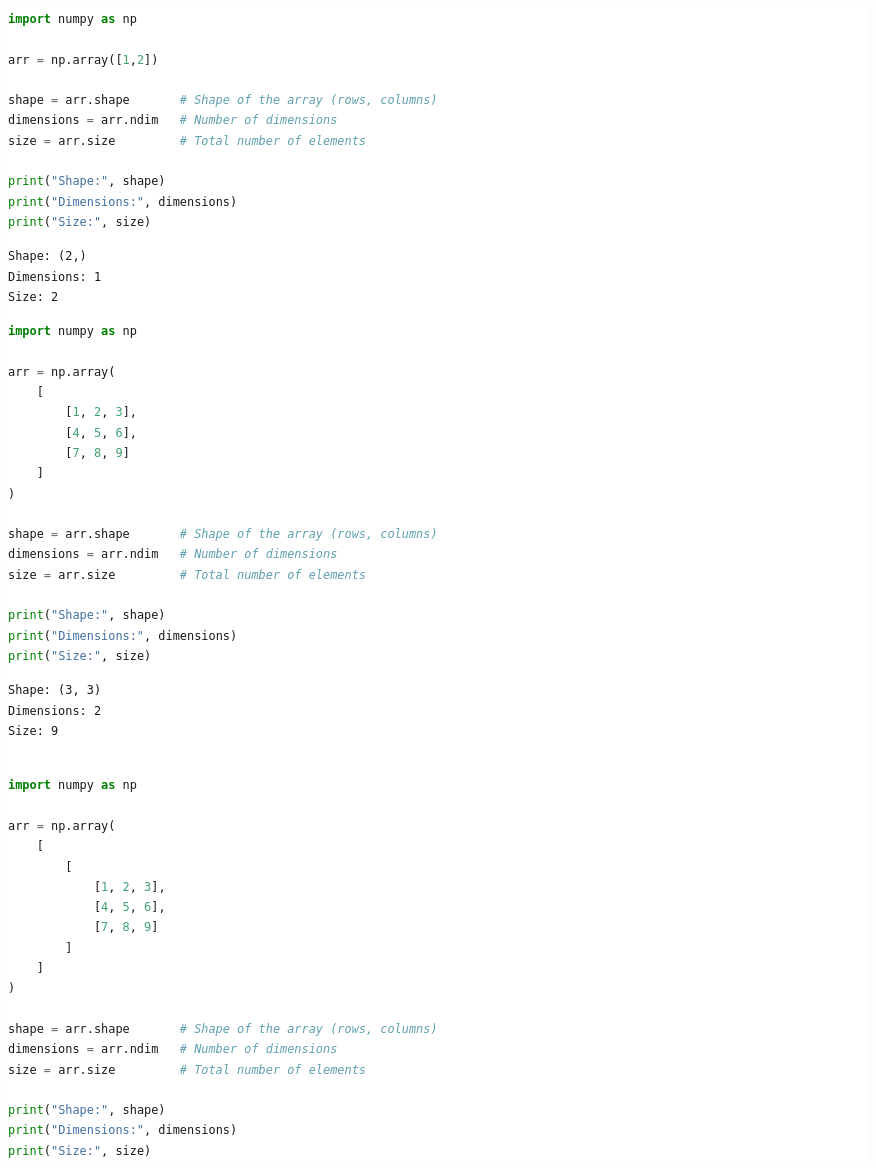 
```python
import numpy as np

arr = np.array([1,2])

shape = arr.shape       # Shape of the array (rows, columns)
dimensions = arr.ndim   # Number of dimensions
size = arr.size         # Total number of elements

print("Shape:", shape)
print("Dimensions:", dimensions)
print("Size:", size)
```

    Shape: (2,)
    Dimensions: 1
    Size: 2
    


```python
import numpy as np

arr = np.array(
    [
        [1, 2, 3],
        [4, 5, 6],
        [7, 8, 9]
    ]
)

shape = arr.shape       # Shape of the array (rows, columns)
dimensions = arr.ndim   # Number of dimensions
size = arr.size         # Total number of elements

print("Shape:", shape)
print("Dimensions:", dimensions)
print("Size:", size)
```

    Shape: (3, 3)
    Dimensions: 2
    Size: 9
    


```python

import numpy as np

arr = np.array(
    [
        [
            [1, 2, 3],
            [4, 5, 6],
            [7, 8, 9]
        ]
    ]
)

shape = arr.shape       # Shape of the array (rows, columns)
dimensions = arr.ndim   # Number of dimensions
size = arr.size         # Total number of elements

print("Shape:", shape)
print("Dimensions:", dimensions)
print("Size:", size)
```